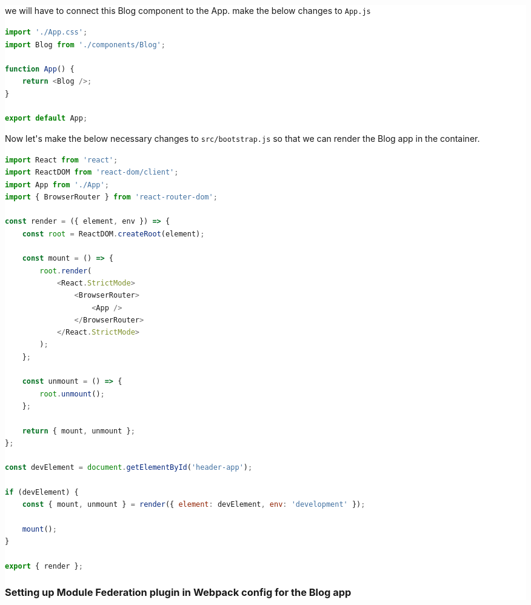 we will have to connect this Blog component to the App. make the below changes to `App.js`

```javascript
import './App.css';
import Blog from './components/Blog';

function App() {
    return <Blog />;
}

export default App;
```

Now let's make the below necessary changes to `src/bootstrap.js` so that we can render the Blog app in the container.

```javascript
import React from 'react';
import ReactDOM from 'react-dom/client';
import App from './App';
import { BrowserRouter } from 'react-router-dom';

const render = ({ element, env }) => {
    const root = ReactDOM.createRoot(element);

    const mount = () => {
        root.render(
            <React.StrictMode>
                <BrowserRouter>
                    <App />
                </BrowserRouter>
            </React.StrictMode>
        );
    };

    const unmount = () => {
        root.unmount();
    };

    return { mount, unmount };
};

const devElement = document.getElementById('header-app');

if (devElement) {
    const { mount, unmount } = render({ element: devElement, env: 'development' });

    mount();
}

export { render };
```

### Setting up Module Federation plugin in Webpack config for the Blog app
